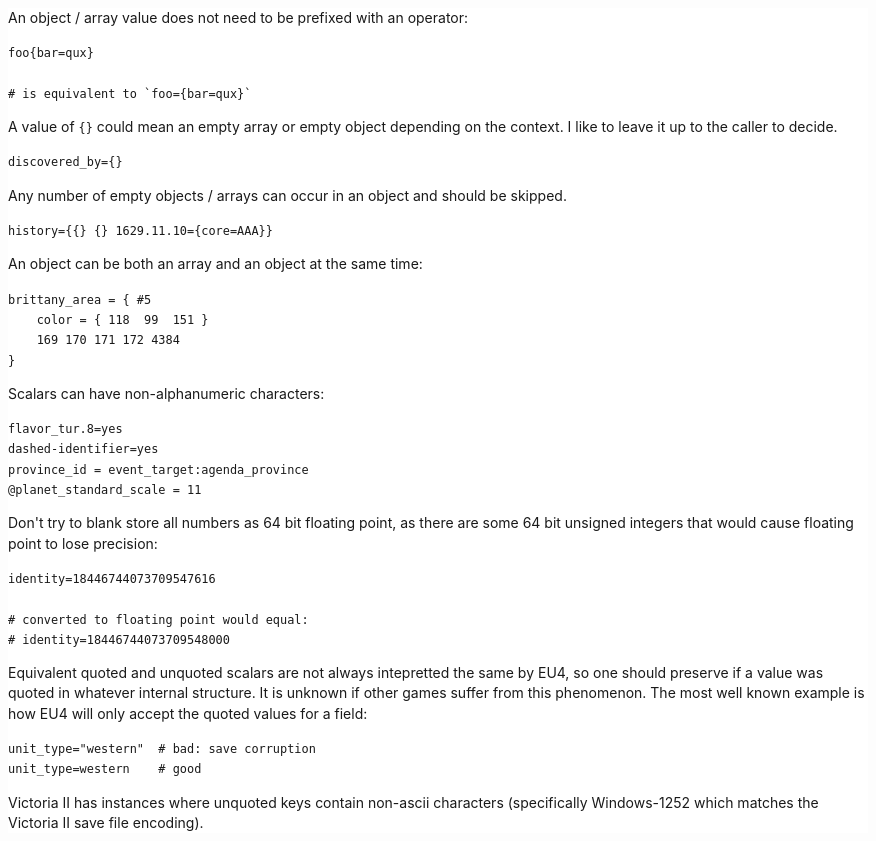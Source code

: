 An object / array value does not need to be prefixed with an operator:

```plain
foo{bar=qux}

# is equivalent to `foo={bar=qux}`
```

A value of `{}` could mean an empty array or empty object depending on the context. I like to leave it up to the caller to decide.

```plain
discovered_by={} 
```

Any number of empty objects / arrays can occur in an object and should be skipped.

```plain
history={{} {} 1629.11.10={core=AAA}}
```

An object can be both an array and an object at the same time:

```plain
brittany_area = { #5
    color = { 118  99  151 }
    169 170 171 172 4384
}
```

Scalars can have non-alphanumeric characters:

```plain
flavor_tur.8=yes
dashed-identifier=yes
province_id = event_target:agenda_province
@planet_standard_scale = 11
```

Don't try to blank store all numbers as 64 bit floating point, as there are some 64 bit unsigned integers that would cause floating point to lose precision:

```
identity=18446744073709547616

# converted to floating point would equal:
# identity=18446744073709548000
```

Equivalent quoted and unquoted scalars are not always intepretted the same by EU4, so one should preserve if a value was quoted in whatever internal structure. It is unknown if other games suffer from this phenomenon. The most well known example is how EU4 will only accept the quoted values for a field:

```
unit_type="western"  # bad: save corruption
unit_type=western    # good
```

Victoria II has instances where unquoted keys contain non-ascii characters (specifically Windows-1252 which matches the Victoria II save file encoding).
